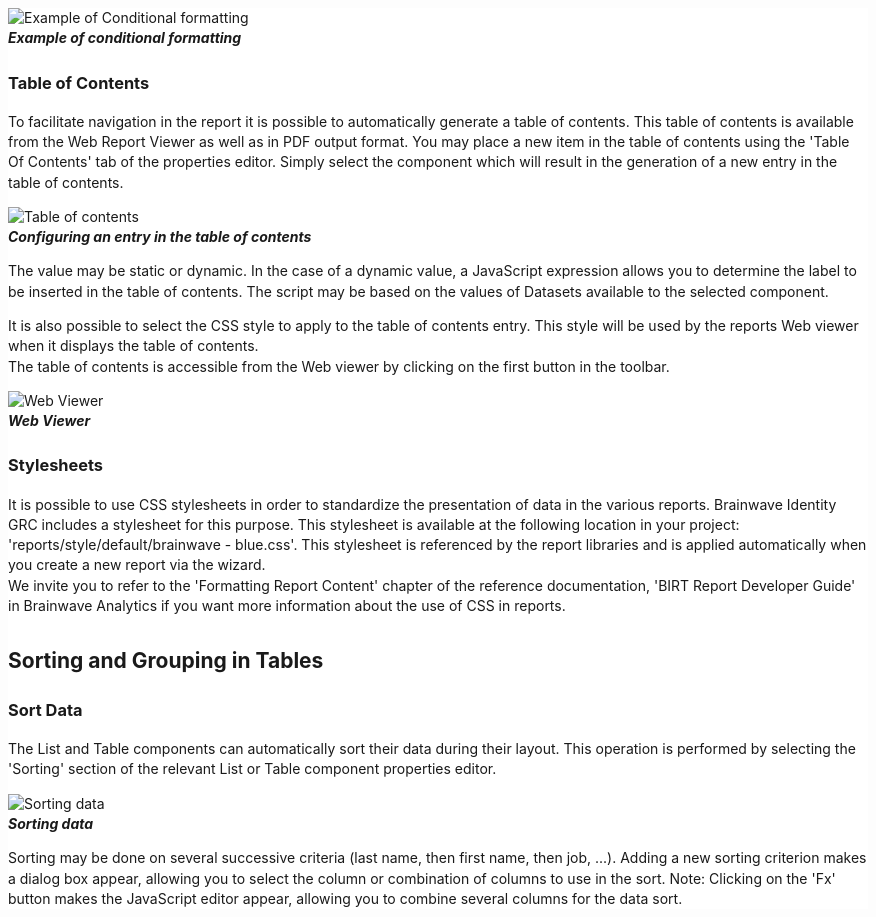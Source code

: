 ![Example of Conditional formatting](./general-concepts/formatting/images/worddav784a014ae61cc5bb761c420e056fd274.png "Example of Conditional formatting")     
**_Example of conditional formatting_**

### Table of Contents

To facilitate navigation in the report it is possible to automatically generate a table of contents. This table of contents is available from the Web Report Viewer as well as in PDF output format. You may place a new item in the table of contents using the 'Table Of Contents' tab of the properties editor. Simply select the component which will result in the generation of a new entry in the table of contents.   

![Table of contents](./general-concepts/formatting/images/worddavc0f55e321c811c882cabd8f08a3560a5.png "Table of contents")     
**_Configuring an entry in the table of contents_**  

The value may be static or dynamic. In the case of a dynamic value, a JavaScript expression allows you to determine the label to be inserted in the table of contents. The script may be based on the values of Datasets available to the selected component.   

It is also possible to select the CSS style to apply to the table of contents entry. This style will be used by the reports Web viewer when it displays the table of contents.   
The table of contents is accessible from the Web viewer by clicking on the first button in the toolbar.   

![Web Viewer](./general-concepts/formatting/images/reportpreview.png "Web Viewer")     
**_Web Viewer_**

### Stylesheets

It is possible to use CSS stylesheets in order to standardize the presentation of data in the various reports. Brainwave Identity GRC includes a stylesheet for this purpose. This stylesheet is available at the following location in your project: 'reports/style/default/brainwave - blue.css'. This stylesheet is referenced by the report libraries and is applied automatically when you create a new report via the wizard.   
We invite you to refer to the 'Formatting Report Content' chapter of the reference documentation, 'BIRT Report Developer Guide' in Brainwave Analytics if you want more information about the use of CSS in reports.


## Sorting and Grouping in Tables


### Sort Data

The List and Table components can automatically sort their data during their layout. This operation is performed by selecting the 'Sorting' section of the relevant List or Table component properties editor.   


![Sorting data](./general-concepts/sorting-and-grouping-in-tables/images/worddav4432381969ddb6a72d990f2a56a76843.png "Sorting data")   
**_Sorting data_**

Sorting may be done on several successive criteria (last name, then first name, then job, ...). Adding a new sorting criterion makes a dialog box appear, allowing you to select the column or combination of columns to use in the sort. Note: Clicking on the 'Fx' button makes the JavaScript editor appear, allowing you to combine several columns for the data sort.
